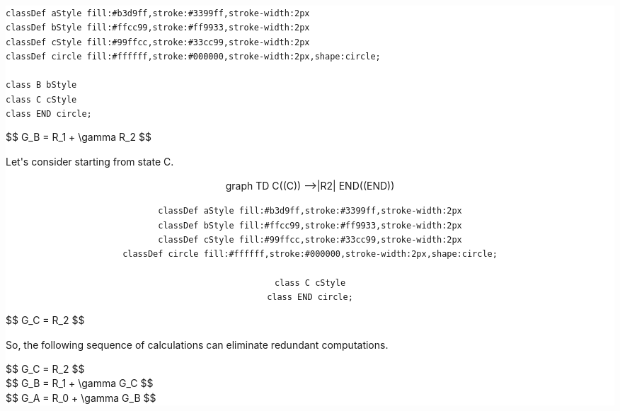     classDef aStyle fill:#b3d9ff,stroke:#3399ff,stroke-width:2px
    classDef bStyle fill:#ffcc99,stroke:#ff9933,stroke-width:2px
    classDef cStyle fill:#99ffcc,stroke:#33cc99,stroke-width:2px
    classDef circle fill:#ffffff,stroke:#000000,stroke-width:2px,shape:circle;

    class B bStyle
    class C cStyle
    class END circle;
</div>
</div>


<div style="overflow-x: auto;">
$$
G_B = R_1 + \gamma R_2
$$
</div>

Let's consider starting from state C. 

<div align="center">
  <div class="mermaid">
graph TD
    C((C)) -->|R2| END((END))

    classDef aStyle fill:#b3d9ff,stroke:#3399ff,stroke-width:2px
    classDef bStyle fill:#ffcc99,stroke:#ff9933,stroke-width:2px
    classDef cStyle fill:#99ffcc,stroke:#33cc99,stroke-width:2px
    classDef circle fill:#ffffff,stroke:#000000,stroke-width:2px,shape:circle;

    class C cStyle
    class END circle;
</div>
</div>

<div style="overflow-x: auto;">
$$
G_C = R_2
$$
</div>

So, the following sequence of calculations can eliminate redundant computations.

<div style="overflow-x: auto;">
$$
G_C = R_2
$$
</div>

<div style="overflow-x: auto;">
$$
G_B = R_1 + \gamma G_C
$$
</div>

<div style="overflow-x: auto;">
$$
G_A = R_0 + \gamma G_B
$$
</div>
